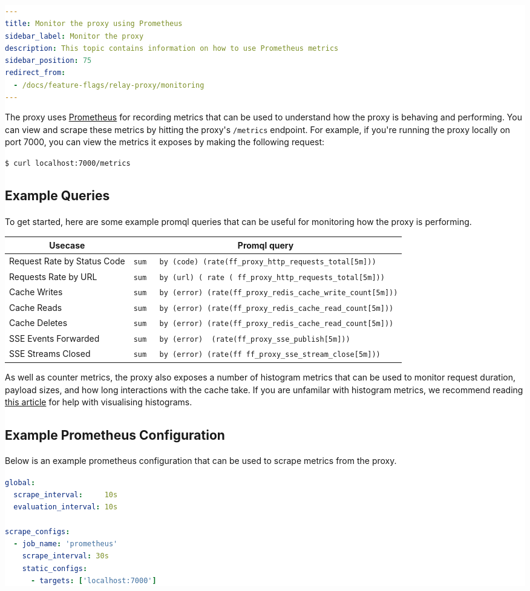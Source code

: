 ```yaml
---
title: Monitor the proxy using Prometheus
sidebar_label: Monitor the proxy
description: This topic contains information on how to use Prometheus metrics
sidebar_position: 75
redirect_from:
  - /docs/feature-flags/relay-proxy/monitoring
---
```


The proxy uses [Prometheus](https://prometheus.io/docs/introduction/overview/) for recording metrics that can be used to understand how the proxy is behaving and performing. You can view and scrape these metrics by hitting the proxy's `/metrics` endpoint. For example, if you're running the proxy locally on port 7000, you can view the metrics it exposes by making the following request:

 `$ curl localhost:7000/metrics`

## Example Queries

To get started, here are some example promql queries that can be useful for monitoring how the proxy is performing.

| Usecase                     | Promql query                                                                                                               |
|-----------------------------|----------------------------------------------------------------------------------------------------------------------------|
| Request Rate by Status Code | `sum   by (code) (rate(ff_proxy_http_requests_total[5m]))`                                                     |
| Requests Rate by URL        | `sum   by (url) ( rate ( ff_proxy_http_requests_total[5m]))`                    |
| Cache Writes                | `sum   by (error) (rate(ff_proxy_redis_cache_write_count[5m]))`                                  |
| Cache Reads                 | `sum   by (error) (rate(ff_proxy_redis_cache_read_count[5m]))` |
| Cache Deletes               | `sum   by (error) (rate(ff_proxy_redis_cache_read_count[5m]))` |
| SSE Events Forwarded        | `sum   by (error)  (rate(ff_proxy_sse_publish[5m]))`                          |
| SSE Streams Closed          | `sum   by (error) (rate(ff ff_proxy_sse_stream_close[5m]))`                  |


As well as counter metrics, the proxy also exposes a number of histogram metrics that can be used to monitor request duration, payload sizes, and how long interactions with the cache take. If you are unfamilar with histogram metrics, we recommend reading [this article](https://grafana.com/blog/2020/06/23/how-to-visualize-prometheus-histograms-in-grafana/) for help with visualising histograms.


## Example Prometheus Configuration

Below is an example prometheus configuration that can be used to scrape metrics from the proxy.

```yaml
global:
  scrape_interval:     10s
  evaluation_interval: 10s

scrape_configs:
  - job_name: 'prometheus'
    scrape_interval: 30s
    static_configs:
      - targets: ['localhost:7000']
```
